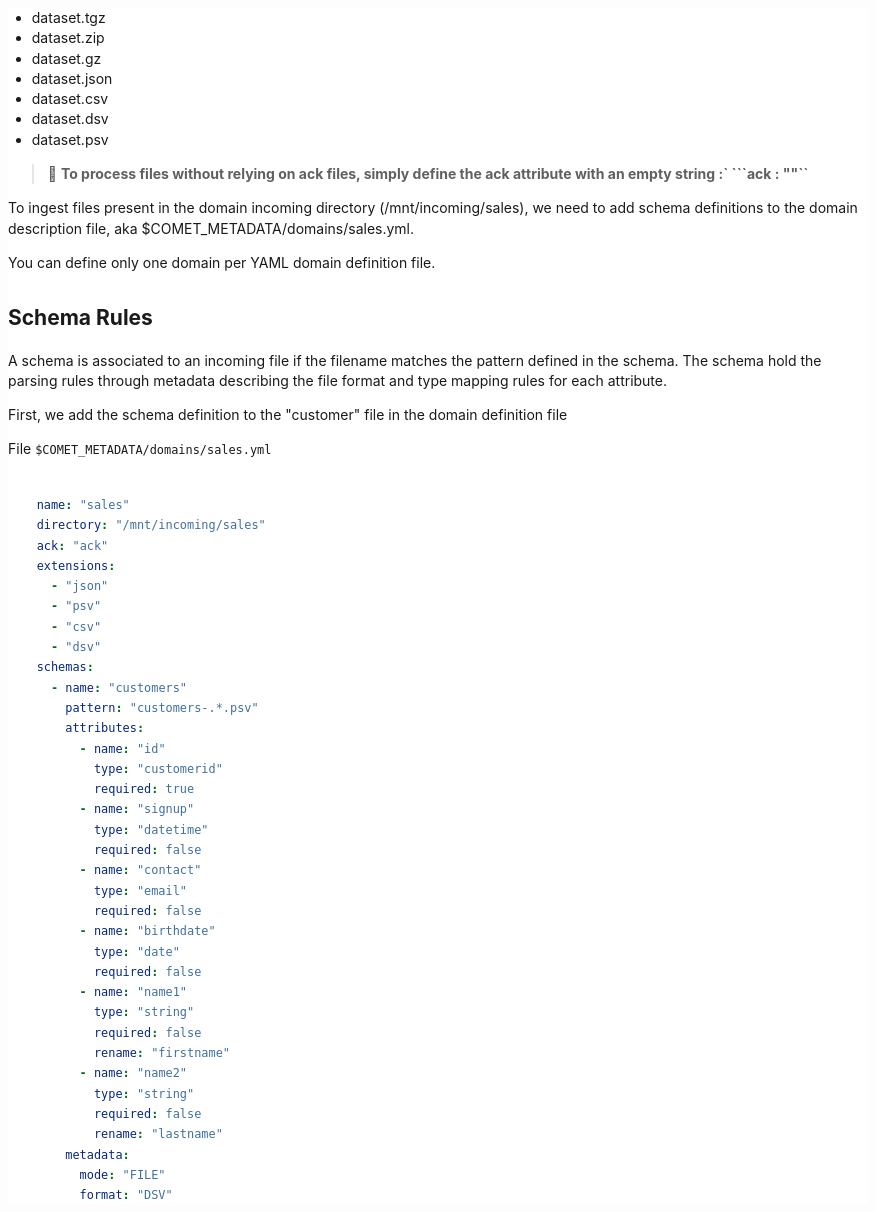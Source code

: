 * dataset.tgz
* dataset.zip
* dataset.gz
* dataset.json
* dataset.csv
* dataset.dsv
* dataset.psv

> :memo: **To process files without relying on ack files, simply define the ack attribute with an empty string :`
> ```ack : ""``**

To ingest files present in the domain incoming directory (/mnt/incoming/sales),
we need to add schema definitions to the domain description file,
aka $COMET_METADATA/domains/sales.yml.


You can define only one domain per YAML domain definition file.

## Schema Rules

A schema is associated to an incoming file if the filename matches the pattern
defined in the schema.
The schema hold the parsing rules through metadata describing the file format
and type mapping rules for each attribute.

First, we add the schema definition to the "customer" file in the domain definition file

File ``$COMET_METADATA/domains/sales.yml``

```yaml

    name: "sales"
    directory: "/mnt/incoming/sales"
    ack: "ack"
    extensions:
      - "json"
      - "psv"
      - "csv"
      - "dsv"
    schemas:
      - name: "customers"
        pattern: "customers-.*.psv"
        attributes:
          - name: "id"
            type: "customerid"
            required: true
          - name: "signup"
            type: "datetime"
            required: false
          - name: "contact"
            type: "email"
            required: false
          - name: "birthdate"
            type: "date"
            required: false
          - name: "name1"
            type: "string"
            required: false
            rename: "firstname"
          - name: "name2"
            type: "string"
            required: false
            rename: "lastname"
        metadata:
          mode: "FILE"
          format: "DSV"
```